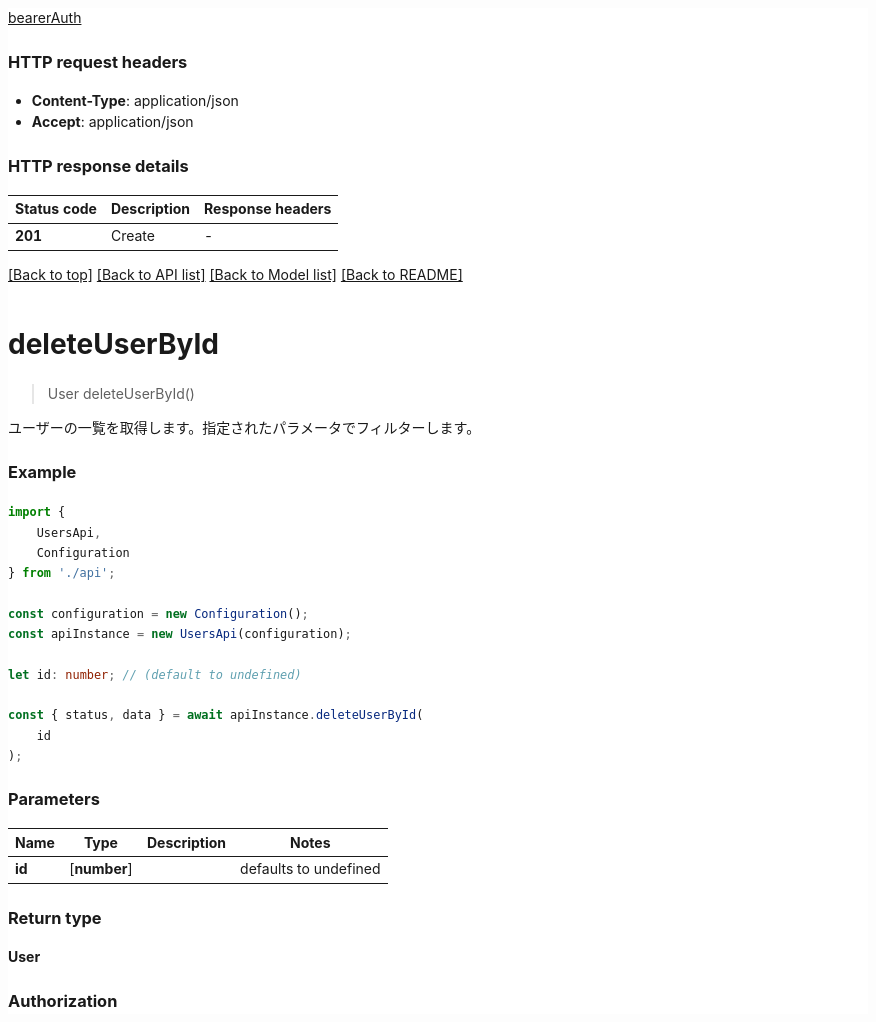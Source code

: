 [bearerAuth](../README.md#bearerAuth)

### HTTP request headers

 - **Content-Type**: application/json
 - **Accept**: application/json


### HTTP response details
| Status code | Description | Response headers |
|-------------|-------------|------------------|
|**201** | Create |  -  |

[[Back to top]](#) [[Back to API list]](../README.md#documentation-for-api-endpoints) [[Back to Model list]](../README.md#documentation-for-models) [[Back to README]](../README.md)

# **deleteUserById**
> User deleteUserById()

ユーザーの一覧を取得します。指定されたパラメータでフィルターします。

### Example

```typescript
import {
    UsersApi,
    Configuration
} from './api';

const configuration = new Configuration();
const apiInstance = new UsersApi(configuration);

let id: number; // (default to undefined)

const { status, data } = await apiInstance.deleteUserById(
    id
);
```

### Parameters

|Name | Type | Description  | Notes|
|------------- | ------------- | ------------- | -------------|
| **id** | [**number**] |  | defaults to undefined|


### Return type

**User**

### Authorization
